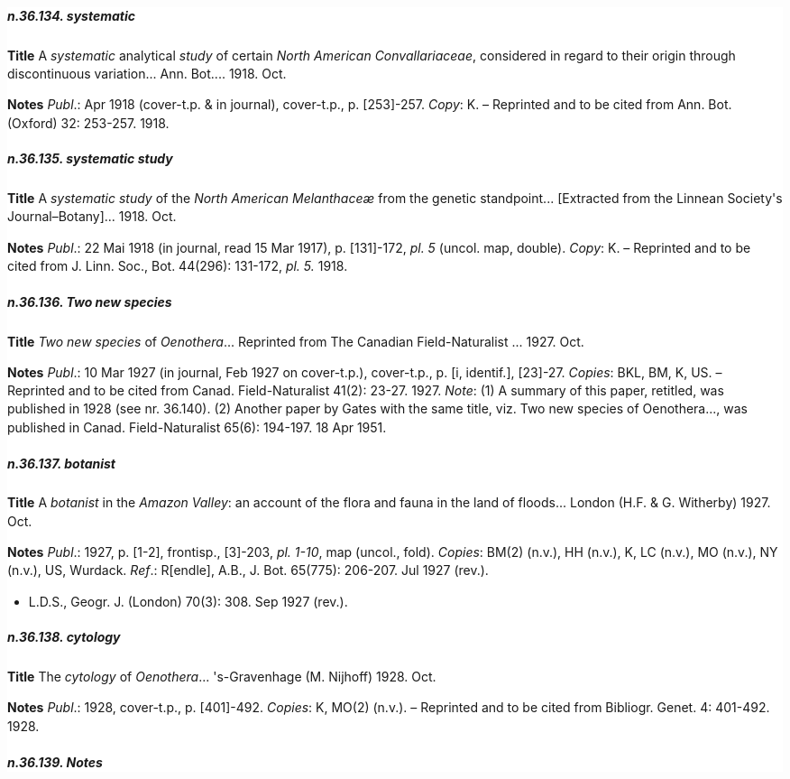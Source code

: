 ##### n.36.134. systematic

**Title**
A *systematic* analytical *study* of certain *North American Convallariaceae*, considered in regard to their origin through discontinuous variation... Ann. Bot.... 1918. Oct.

**Notes**
*Publ*.: Apr 1918 (cover-t.p. & in journal), cover-t.p., p. \[253\]-257. *Copy*: K. – Reprinted and to be cited from Ann. Bot. (Oxford) 32: 253-257. 1918.

##### n.36.135. systematic study

**Title**
A *systematic study* of the *North American Melanthaceæ* from the genetic standpoint... \[Extracted from the Linnean Society's Journal–Botany\]... 1918. Oct.

**Notes**
*Publ*.: 22 Mai 1918 (in journal, read 15 Mar 1917), p. \[131\]-172, *pl. 5* (uncol. map, double).
*Copy*: K. – Reprinted and to be cited from J. Linn. Soc., Bot. 44(296): 131-172, *pl. 5.* 1918.

##### n.36.136. Two new species

**Title**
*Two new species* of *Oenothera*... Reprinted from The Canadian Field-Naturalist ... 1927. Oct.

**Notes**
*Publ*.: 10 Mar 1927 (in journal, Feb 1927 on cover-t.p.), cover-t.p., p. \[i, identif.\], \[23\]-27.
*Copies*: BKL, BM, K, US. – Reprinted and to be cited from Canad. Field-Naturalist 41(2): 23-27. 1927.
*Note*: (1) A summary of this paper, retitled, was published in 1928 (see nr. 36.140). (2) Another paper by Gates with the same title, viz. Two new species of Oenothera..., was published in Canad. Field-Naturalist 65(6): 194-197. 18 Apr 1951.

##### n.36.137. botanist

**Title**
A *botanist* in the *Amazon Valley*: an account of the flora and fauna in the land of floods... London (H.F. & G. Witherby) 1927. Oct.

**Notes**
*Publ*.: 1927, p. \[1-2\], frontisp., \[3\]-203, *pl. 1-10*, map (uncol., fold). *Copies*: BM(2) (n.v.), HH (n.v.), K, LC (n.v.), MO (n.v.), NY (n.v.), US, Wurdack.
*Ref*.: R\[endle\], A.B., J. Bot. 65(775): 206-207. Jul 1927 (rev.).
- L.D.S., Geogr. J. (London) 70(3): 308. Sep 1927 (rev.).

##### n.36.138. cytology

**Title**
The *cytology* of *Oenothera*... 's-Gravenhage (M. Nijhoff) 1928. Oct.

**Notes**
*Publ*.: 1928, cover-t.p., p. \[401\]-492. *Copies*: K, MO(2) (n.v.). – Reprinted and to be cited from Bibliogr. Genet. 4: 401-492. 1928.

##### n.36.139. Notes
